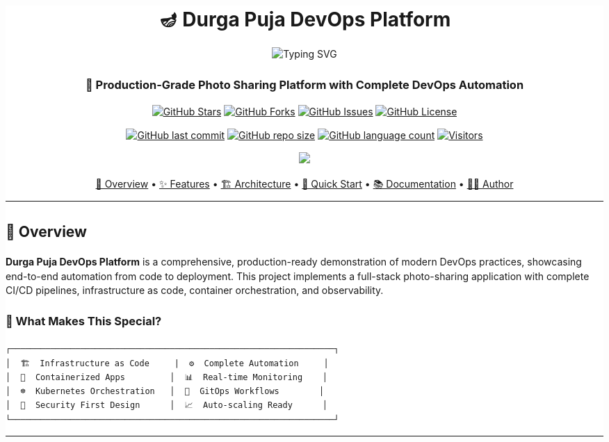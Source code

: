 <div align="center">

# 🪔 Durga Puja DevOps Platform

<img src="https://readme-typing-svg.herokuapp.com?font=Fira+Code&size=32&duration=2800&pause=2000&color=F75C7E&center=true&vCenter=true&width=940&lines=End-to-End+DevOps+Platform;Infrastructure+as+Code;Cloud+Native+Architecture;GitOps+%7C+CI%2FCD+%7C+Kubernetes" alt="Typing SVG" />

### 🚀 Production-Grade Photo Sharing Platform with Complete DevOps Automation

[![GitHub Stars](https://img.shields.io/github/stars/SHUBHADEEPXT/Durga-Puja_Website_Project?style=for-the-badge&logo=github&color=yellow)](https://github.com/SHUBHADEEPXT/Durga-Puja_Website_Project/stargazers)
[![GitHub Forks](https://img.shields.io/github/forks/SHUBHADEEPXT/Durga-Puja_Website_Project?style=for-the-badge&logo=github&color=blue)](https://github.com/SHUBHADEEPXT/Durga-Puja_Website_Project/network/members)
[![GitHub Issues](https://img.shields.io/github/issues/SHUBHADEEPXT/Durga-Puja_Website_Project?style=for-the-badge&logo=github&color=red)](https://github.com/SHUBHADEEPXT/Durga-Puja_Website_Project/issues)
[![GitHub License](https://img.shields.io/github/license/SHUBHADEEPXT/Durga-Puja_Website_Project?style=for-the-badge&logo=github&color=green)](https://github.com/SHUBHADEEPXT/Durga-Puja_Website_Project/blob/main/LICENSE)

[![GitHub last commit](https://img.shields.io/github/last-commit/SHUBHADEEPXT/Durga-Puja_Website_Project?style=flat-square&logo=github)](https://github.com/SHUBHADEEPXT/Durga-Puja_Website_Project/commits/main)
[![GitHub repo size](https://img.shields.io/github/repo-size/SHUBHADEEPXT/Durga-Puja_Website_Project?style=flat-square&logo=github)](https://github.com/SHUBHADEEPXT/Durga-Puja_Website_Project)
[![GitHub language count](https://img.shields.io/github/languages/count/SHUBHADEEPXT/Durga-Puja_Website_Project?style=flat-square&logo=github)](https://github.com/SHUBHADEEPXT/Durga-Puja_Website_Project)
[![Visitors](https://api.visitorbadge.io/api/visitors?path=SHUBHADEEPXT%2FDurga-Puja_Website_Project&label=Visitors&countColor=%23263759&style=flat-square)](https://visitorbadge.io/status?path=SHUBHADEEPXT%2FDurga-Puja_Website_Project)

<img src="https://user-images.githubusercontent.com/74038190/212284100-561aa473-3905-4a80-b561-0d28506553ee.gif" width="700">

[🎯 Overview](#-overview) • [✨ Features](#-features) • [🏗️ Architecture](#️-architecture) • [🚀 Quick Start](#-quick-start) • [📚 Documentation](#-documentation) • [👨‍💻 Author](#-author)

</div>

---

## 🎯 Overview

**Durga Puja DevOps Platform** is a comprehensive, production-ready demonstration of modern DevOps practices, showcasing end-to-end automation from code to deployment. This project implements a full-stack photo-sharing application with complete CI/CD pipelines, infrastructure as code, container orchestration, and observability.

### 🎪 What Makes This Special?
```ascii
┌─────────────────────────────────────────────────────────────────┐
│  🏗️  Infrastructure as Code     |  ⚙️  Complete Automation     │
│  🐳  Containerized Apps         │  📊  Real-time Monitoring    │
│  ☸️  Kubernetes Orchestration   │  🔄  GitOps Workflows        │
│  🔐  Security First Design      │  📈  Auto-scaling Ready      │
└─────────────────────────────────────────────────────────────────┘
```

---